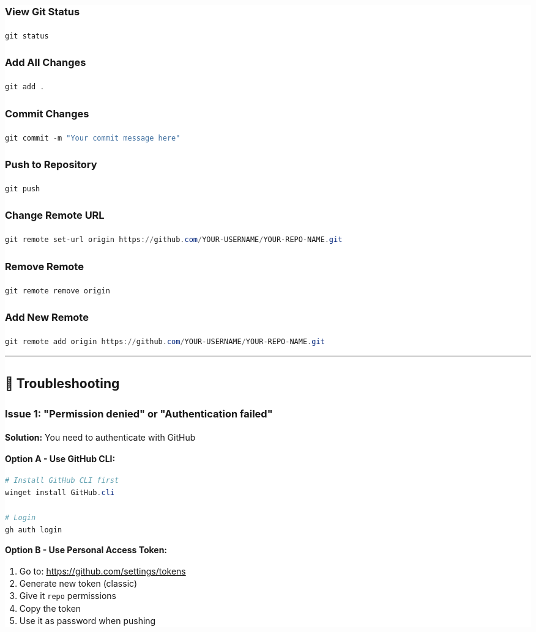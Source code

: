 ### View Git Status
```powershell
git status
```

### Add All Changes
```powershell
git add .
```

### Commit Changes
```powershell
git commit -m "Your commit message here"
```

### Push to Repository
```powershell
git push
```

### Change Remote URL
```powershell
git remote set-url origin https://github.com/YOUR-USERNAME/YOUR-REPO-NAME.git
```

### Remove Remote
```powershell
git remote remove origin
```

### Add New Remote
```powershell
git remote add origin https://github.com/YOUR-USERNAME/YOUR-REPO-NAME.git
```

---

## 🔧 Troubleshooting

### Issue 1: "Permission denied" or "Authentication failed"

**Solution:** You need to authenticate with GitHub

**Option A - Use GitHub CLI:**
```powershell
# Install GitHub CLI first
winget install GitHub.cli

# Login
gh auth login
```

**Option B - Use Personal Access Token:**
1. Go to: https://github.com/settings/tokens
2. Generate new token (classic)
3. Give it `repo` permissions
4. Copy the token
5. Use it as password when pushing
